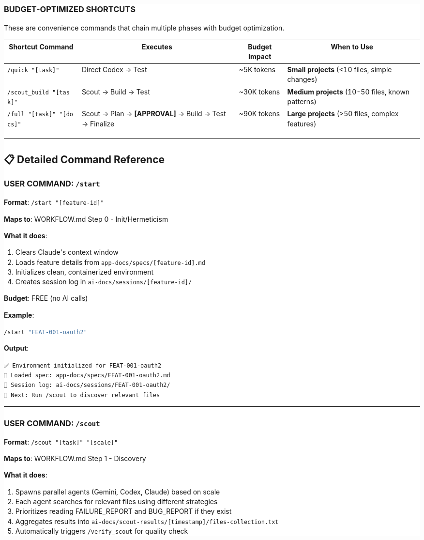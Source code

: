 ### BUDGET-OPTIMIZED SHORTCUTS

These are convenience commands that chain multiple phases with budget optimization.

| Shortcut Command | Executes | Budget Impact | When to Use |
|------------------|----------|---------------|-------------|
| `/quick "[task]"` | Direct Codex → Test | ~5K tokens | **Small projects** (<10 files, simple changes) |
| `/scout_build "[task]"` | Scout → Build → Test | ~30K tokens | **Medium projects** (10-50 files, known patterns) |
| `/full "[task]" "[docs]"` | Scout → Plan → **[APPROVAL]** → Build → Test → Finalize | ~90K tokens | **Large projects** (>50 files, complex features) |

---

## 📋 Detailed Command Reference

### USER COMMAND: `/start`

**Format**: `/start "[feature-id]"`

**Maps to**: WORKFLOW.md Step 0 - Init/Hermeticism

**What it does**:
1. Clears Claude's context window
2. Loads feature details from `app-docs/specs/[feature-id].md`
3. Initializes clean, containerized environment
4. Creates session log in `ai-docs/sessions/[feature-id]/`

**Budget**: FREE (no AI calls)

**Example**:
```bash
/start "FEAT-001-oauth2"
```

**Output**:
```
✅ Environment initialized for FEAT-001-oauth2
📄 Loaded spec: app-docs/specs/FEAT-001-oauth2.md
📂 Session log: ai-docs/sessions/FEAT-001-oauth2/
🎯 Next: Run /scout to discover relevant files
```

---

### USER COMMAND: `/scout`

**Format**: `/scout "[task]" "[scale]"`

**Maps to**: WORKFLOW.md Step 1 - Discovery

**What it does**:
1. Spawns parallel agents (Gemini, Codex, Claude) based on scale
2. Each agent searches for relevant files using different strategies
3. Prioritizes reading FAILURE_REPORT and BUG_REPORT if they exist
4. Aggregates results into `ai-docs/scout-results/[timestamp]/files-collection.txt`
5. Automatically triggers `/verify_scout` for quality check
